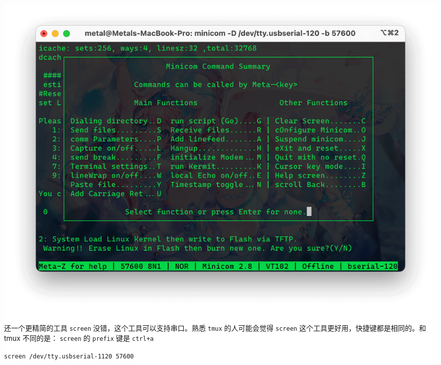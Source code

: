 ![screenshot_minicom](/assets/img/start-openwrt/screenshot_minicom.png)

还一个更精简的工具 `screen` 没错，这个工具可以支持串口。熟悉 `tmux` 的人可能会觉得 `screen` 这个工具更好用，快捷键都是相同的。和 tmux 不同的是： `screen` 的 `prefix` 键是 `ctrl+a`

```bash
screen /dev/tty.usbserial-1120 57600
```
